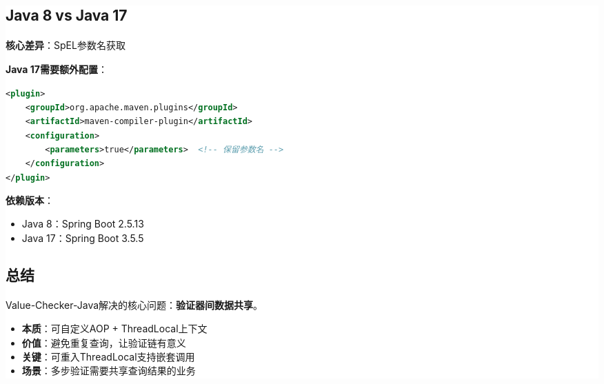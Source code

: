 ## Java 8 vs Java 17

**核心差异**：SpEL参数名获取

**Java 17需要额外配置**：
```xml
<plugin>
    <groupId>org.apache.maven.plugins</groupId>
    <artifactId>maven-compiler-plugin</artifactId>
    <configuration>
        <parameters>true</parameters>  <!-- 保留参数名 -->
    </configuration>
</plugin>
```

**依赖版本**：
- Java 8：Spring Boot 2.5.13
- Java 17：Spring Boot 3.5.5

## 总结

Value-Checker-Java解决的核心问题：**验证器间数据共享**。

- **本质**：可自定义AOP + ThreadLocal上下文
- **价值**：避免重复查询，让验证链有意义
- **关键**：可重入ThreadLocal支持嵌套调用
- **场景**：多步验证需要共享查询结果的业务

